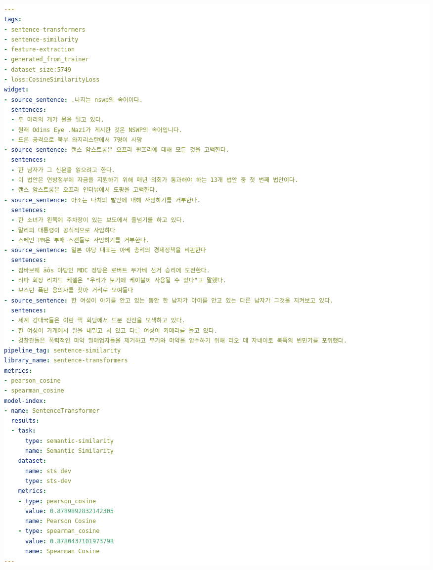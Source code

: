 ```yaml
---
tags:
- sentence-transformers
- sentence-similarity
- feature-extraction
- generated_from_trainer
- dataset_size:5749
- loss:CosineSimilarityLoss
widget:
- source_sentence: .나지는 nswp의 속어이다.
  sentences:
  - 두 마리의 개가 물을 떨고 있다.
  - 원래 Odins Eye .Nazi가 게시한 것은 NSWP의 속어입니다.
  - 드론 공격으로 북부 와지리스탄에서 7명이 사망
- source_sentence: 랜스 암스트롱은 오프라 윈프리에 대해 모든 것을 고백한다.
  sentences:
  - 한 남자가 그 신문을 읽으려고 한다.
  - 이 법안은 연방정부에 자금을 지원하기 위해 매년 의회가 통과해야 하는 13개 법안 중 첫 번째 법안이다.
  - 랜스 암스트롱은 오프라 인터뷰에서 도핑을 고백한다.
- source_sentence: 아소는 나치의 발언에 대해 사임하기를 거부한다.
  sentences:
  - 한 소녀가 왼쪽에 주차장이 있는 보도에서 줄넘기를 하고 있다.
  - 말리의 대통령이 공식적으로 사임하다
  - 스페인 PM은 부패 스캔들로 사임하기를 거부한다.
- source_sentence: 일본 야당 대표는 아베 총리의 경제정책을 비판한다
  sentences:
  - 짐바브웨 äôs 야당인 MDC 정당은 로버트 무가베 선거 승리에 도전한다.
  - 리파 회장 리차드 케셀은 "우리가 보기에 케이블이 사용될 수 있다"고 말했다.
  - 보스턴 폭탄 용의자를 찾아 거리로 모여들다
- source_sentence: 한 여성이 아기를 안고 있는 동안 한 남자가 아이를 안고 있는 다른 남자가 그것을 지켜보고 있다.
  sentences:
  - 세계 강대국들은 이란 핵 회담에서 드문 진전을 모색하고 있다.
  - 한 여성이 가게에서 팔을 내밀고 서 있고 다른 여성이 카메라를 들고 있다.
  - 경찰관들은 폭력적인 마약 밀매업자들을 제거하고 무기와 마약을 압수하기 위해 리오 데 자네이로 북쪽의 빈민가를 포위했다.
pipeline_tag: sentence-similarity
library_name: sentence-transformers
metrics:
- pearson_cosine
- spearman_cosine
model-index:
- name: SentenceTransformer
  results:
  - task:
      type: semantic-similarity
      name: Semantic Similarity
    dataset:
      name: sts dev
      type: sts-dev
    metrics:
    - type: pearson_cosine
      value: 0.8789892832142305
      name: Pearson Cosine
    - type: spearman_cosine
      value: 0.8780437101973798
      name: Spearman Cosine
---
```
